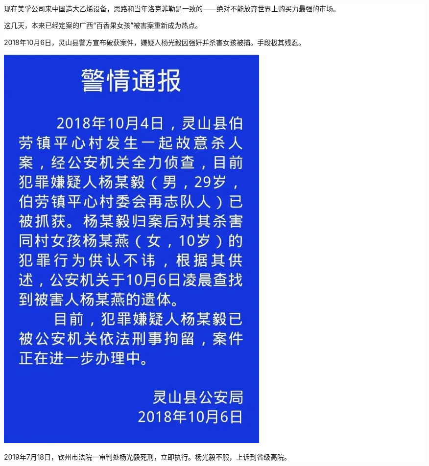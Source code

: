 现在美孚公司来中国造大乙烯设备，思路和当年洛克菲勒是一致的——绝对不能放弃世界上购买力最强的市场。

这几天，本来已经定案的广西“百香果女孩”被害案重新成为热点。

2018年10月6日，灵山县警方宣布破获案件，嫌疑人杨光毅因强奸并杀害女孩被捕。手段极其残忍。

![](/images/btnews/0101_0200/0113/image30.webp)

2019年7月18日，钦州市法院一审判处杨光毅死刑，立即执行。杨光毅不服，上诉到省级高院。
